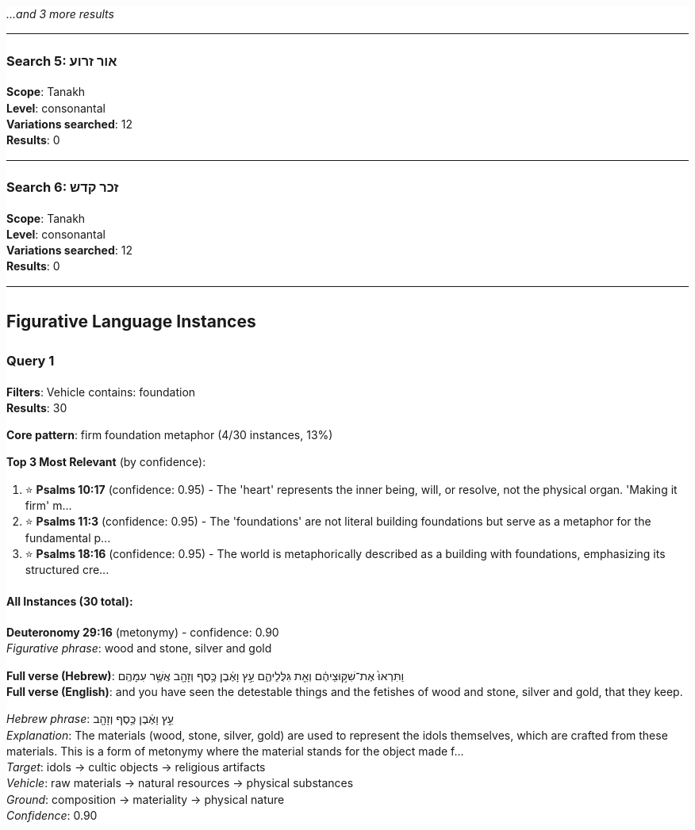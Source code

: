 *...and 3 more results*

---

### Search 5: אור זרוע
**Scope**: Tanakh  
**Level**: consonantal  
**Variations searched**: 12  
**Results**: 0  

---

### Search 6: זכר קדש
**Scope**: Tanakh  
**Level**: consonantal  
**Variations searched**: 12  
**Results**: 0  

---

## Figurative Language Instances

### Query 1
**Filters**: Vehicle contains: foundation  
**Results**: 30  

**Core pattern**: firm foundation metaphor (4/30 instances, 13%)

**Top 3 Most Relevant** (by confidence):
1. ⭐ **Psalms 10:17** (confidence: 0.95) - The 'heart' represents the inner being, will, or resolve, not the physical organ. 'Making it firm' m...
2. ⭐ **Psalms 11:3** (confidence: 0.95) - The 'foundations' are not literal building foundations but serve as a metaphor for the fundamental p...
3. ⭐ **Psalms 18:16** (confidence: 0.95) - The world is metaphorically described as a building with foundations, emphasizing its structured cre...

#### All Instances (30 total):

**Deuteronomy 29:16** (metonymy) - confidence: 0.90  
*Figurative phrase*: wood and stone, silver and gold  

**Full verse (Hebrew)**: וַתִּרְאוּ֙ אֶת־שִׁקּ֣וּצֵיהֶ֔ם וְאֵ֖ת גִּלֻּלֵיהֶ֑ם עֵ֣ץ וָאֶ֔בֶן כֶּ֥סֶף וְזָהָ֖ב אֲשֶׁ֥ר עִמָּהֶֽם  
**Full verse (English)**: and you have seen the detestable things and the fetishes of wood and stone, silver and gold, that they keep.  

*Hebrew phrase*: עֵ֣ץ וָאֶ֔בֶן כֶּ֥סֶף וְזָהָ֖ב  
*Explanation*: The materials (wood, stone, silver, gold) are used to represent the idols themselves, which are crafted from these materials. This is a form of metonymy where the material stands for the object made f...  
*Target*: idols → cultic objects → religious artifacts  
*Vehicle*: raw materials → natural resources → physical substances  
*Ground*: composition → materiality → physical nature  
*Confidence*: 0.90  
